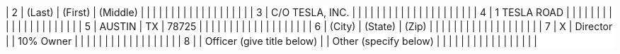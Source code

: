 |  2 | (Last)                                                                                                                                                     | (First)                                                                                                                                       | (Middle) |                                    |          |                                              |              |        |    |       |        |         |       |                                                                  |                                                                                                                                               |    |          |           |                            |                       |
|  3 | C/O TESLA, INC.                                                                                                                                            |                                                                                                                                               |          |                                    |          |                                              |              |        |    |       |        |         |       |                                                                  |                                                                                                                                               |    |          |           |                            |                       |
|  4 | 1 TESLA ROAD                                                                                                                                               |                                                                                                                                               |          |                                    |          |                                              |              |        |    |       |        |         |       |                                                                  |                                                                                                                                               |    |          |           |                            |                       |
|  5 | AUSTIN                                                                                                                                                     | TX                                                                                                                                            | 78725    |                                    |          |                                              |              |        |    |       |        |         |       |                                                                  |                                                                                                                                               |    |          |           |                            |                       |
|  6 | (City)                                                                                                                                                     | (State)                                                                                                                                       | (Zip)    |                                    |          |                                              |              |        |    |       |        |         |       |                                                                  |                                                                                                                                               |    |          |           |                            |                       |
|  7 | X                                                                                                                                                          | Director                                                                                                                                      |          | 10% Owner                          |          |                                              |              |        |    |       |        |         |       |                                                                  |                                                                                                                                               |    |          |           |                            |                       |
|  8 |                                                                                                                                                            | Officer (give title below)                                                                                                                    |          | Other (specify below)              |          |                                              |              |        |    |       |        |         |       |                                                                  |                                                                                                                                               |    |          |           |                            |                       |